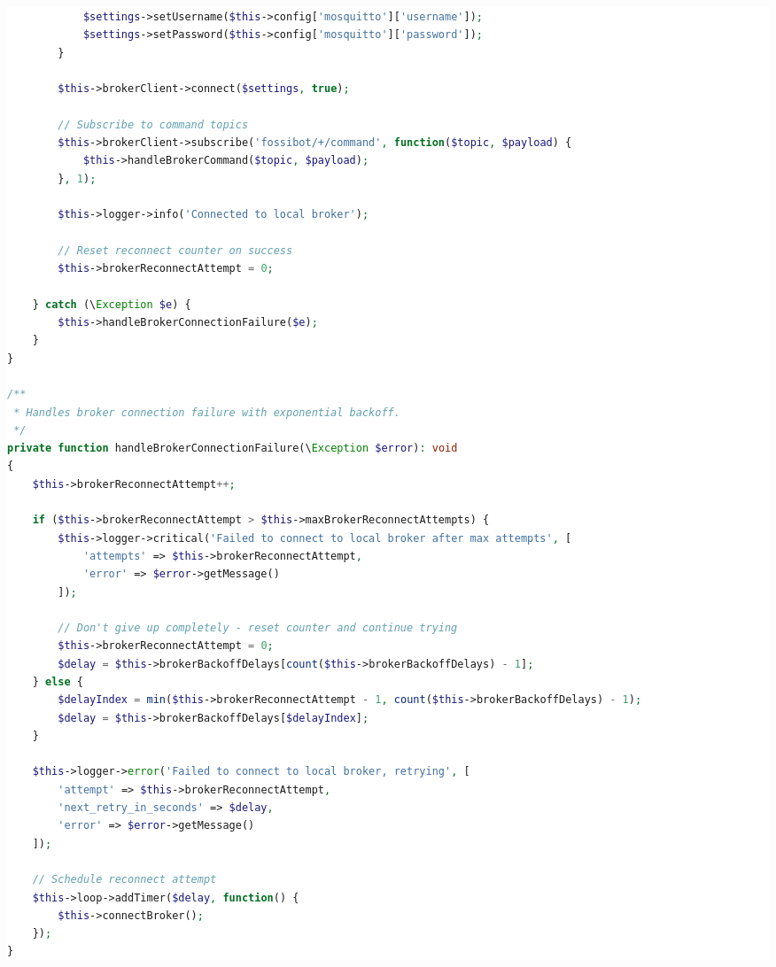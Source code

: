```php
            $settings->setUsername($this->config['mosquitto']['username']);
            $settings->setPassword($this->config['mosquitto']['password']);
        }

        $this->brokerClient->connect($settings, true);

        // Subscribe to command topics
        $this->brokerClient->subscribe('fossibot/+/command', function($topic, $payload) {
            $this->handleBrokerCommand($topic, $payload);
        }, 1);

        $this->logger->info('Connected to local broker');

        // Reset reconnect counter on success
        $this->brokerReconnectAttempt = 0;

    } catch (\Exception $e) {
        $this->handleBrokerConnectionFailure($e);
    }
}

/**
 * Handles broker connection failure with exponential backoff.
 */
private function handleBrokerConnectionFailure(\Exception $error): void
{
    $this->brokerReconnectAttempt++;

    if ($this->brokerReconnectAttempt > $this->maxBrokerReconnectAttempts) {
        $this->logger->critical('Failed to connect to local broker after max attempts', [
            'attempts' => $this->brokerReconnectAttempt,
            'error' => $error->getMessage()
        ]);

        // Don't give up completely - reset counter and continue trying
        $this->brokerReconnectAttempt = 0;
        $delay = $this->brokerBackoffDelays[count($this->brokerBackoffDelays) - 1];
    } else {
        $delayIndex = min($this->brokerReconnectAttempt - 1, count($this->brokerBackoffDelays) - 1);
        $delay = $this->brokerBackoffDelays[$delayIndex];
    }

    $this->logger->error('Failed to connect to local broker, retrying', [
        'attempt' => $this->brokerReconnectAttempt,
        'next_retry_in_seconds' => $delay,
        'error' => $error->getMessage()
    ]);

    // Schedule reconnect attempt
    $this->loop->addTimer($delay, function() {
        $this->connectBroker();
    });
}
```
